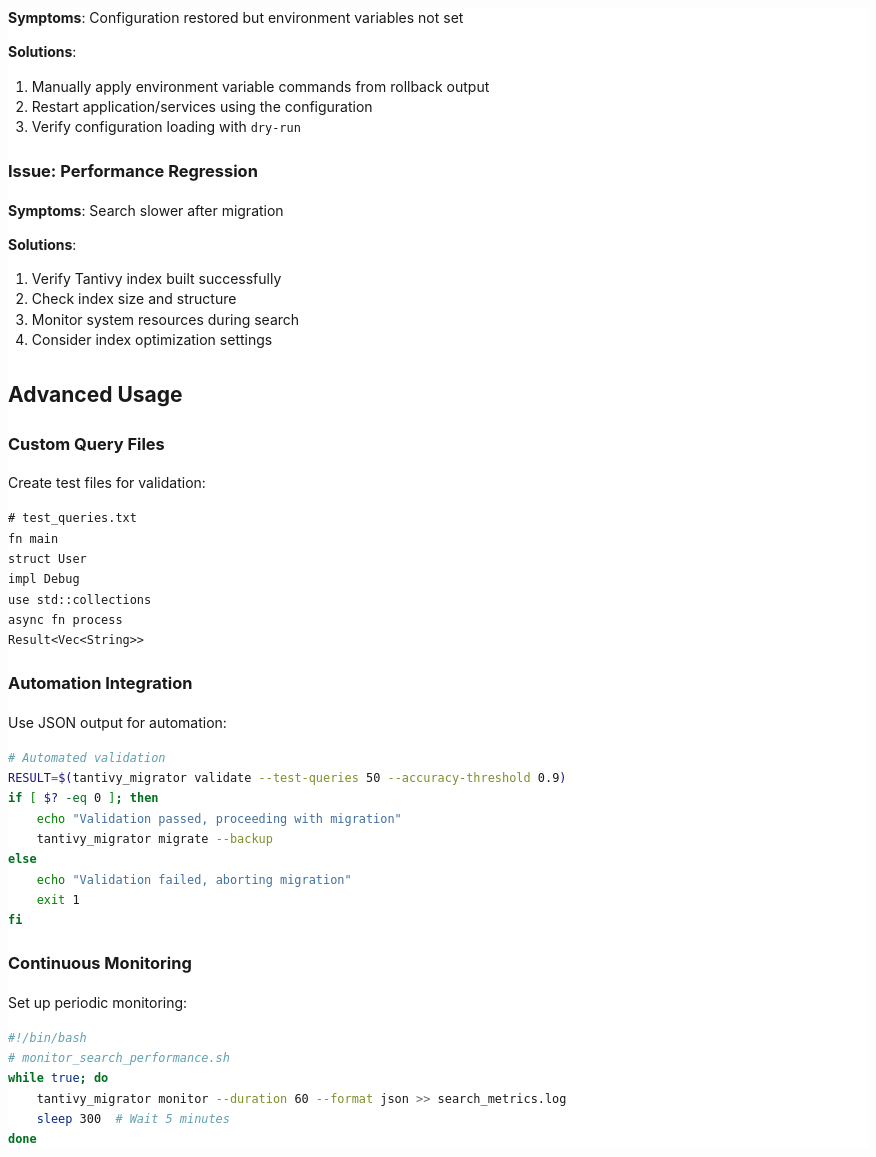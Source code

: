 **Symptoms**: Configuration restored but environment variables not set

**Solutions**:
1. Manually apply environment variable commands from rollback output
2. Restart application/services using the configuration
3. Verify configuration loading with `dry-run`

### Issue: Performance Regression

**Symptoms**: Search slower after migration

**Solutions**:
1. Verify Tantivy index built successfully
2. Check index size and structure
3. Monitor system resources during search
4. Consider index optimization settings

## Advanced Usage

### Custom Query Files

Create test files for validation:

```text
# test_queries.txt
fn main
struct User
impl Debug
use std::collections
async fn process
Result<Vec<String>>
```

### Automation Integration

Use JSON output for automation:

```bash
# Automated validation
RESULT=$(tantivy_migrator validate --test-queries 50 --accuracy-threshold 0.9)
if [ $? -eq 0 ]; then
    echo "Validation passed, proceeding with migration"
    tantivy_migrator migrate --backup
else
    echo "Validation failed, aborting migration"
    exit 1
fi
```

### Continuous Monitoring

Set up periodic monitoring:

```bash
#!/bin/bash
# monitor_search_performance.sh
while true; do
    tantivy_migrator monitor --duration 60 --format json >> search_metrics.log
    sleep 300  # Wait 5 minutes
done
```
